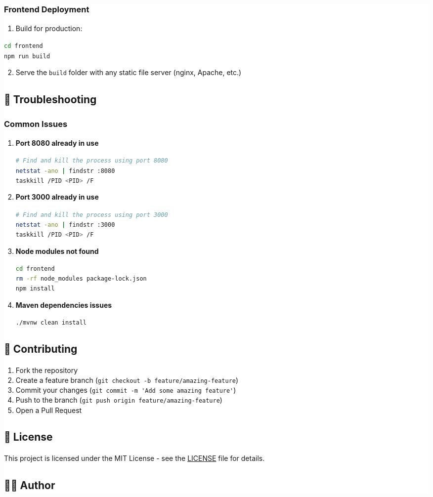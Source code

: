 ### Frontend Deployment
1. Build for production:
```bash
cd frontend
npm run build
```

2. Serve the `build` folder with any static file server (nginx, Apache, etc.)

## 🐛 Troubleshooting

### Common Issues

1. **Port 8080 already in use**
   ```bash
   # Find and kill the process using port 8080
   netstat -ano | findstr :8080
   taskkill /PID <PID> /F
   ```

2. **Port 3000 already in use**
   ```bash
   # Find and kill the process using port 3000
   netstat -ano | findstr :3000
   taskkill /PID <PID> /F
   ```

3. **Node modules not found**
   ```bash
   cd frontend
   rm -rf node_modules package-lock.json
   npm install
   ```

4. **Maven dependencies issues**
   ```bash
   ./mvnw clean install
   ```

## 🤝 Contributing

1. Fork the repository
2. Create a feature branch (`git checkout -b feature/amazing-feature`)
3. Commit your changes (`git commit -m 'Add some amazing feature'`)
4. Push to the branch (`git push origin feature/amazing-feature`)
5. Open a Pull Request

## 📄 License

This project is licensed under the MIT License - see the [LICENSE](LICENSE) file for details.

## 👨‍💻 Author
